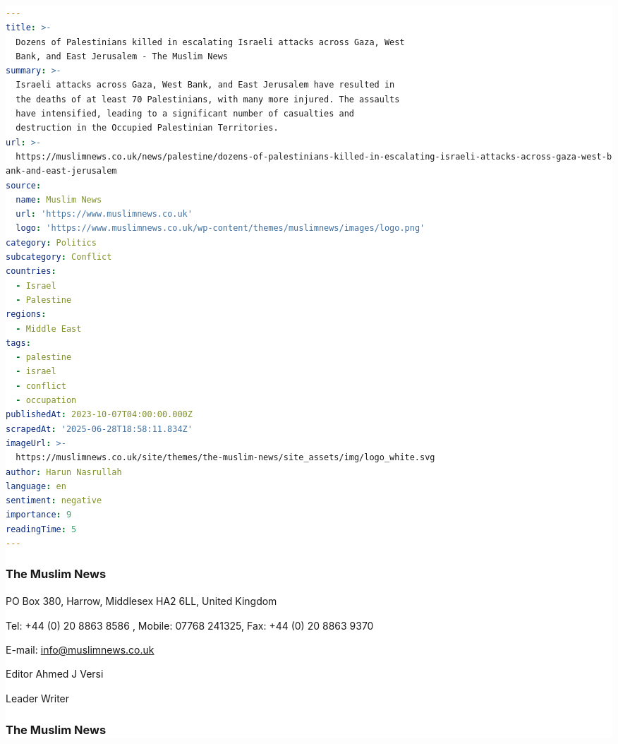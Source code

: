 ```yaml
---
title: >-
  Dozens of Palestinians killed in escalating Israeli attacks across Gaza, West
  Bank, and East Jerusalem - The Muslim News
summary: >-
  Israeli attacks across Gaza, West Bank, and East Jerusalem have resulted in
  the deaths of at least 70 Palestinians, with many more injured. The assaults
  have intensified, leading to a significant number of casualties and
  destruction in the Occupied Palestinian Territories.
url: >-
  https://muslimnews.co.uk/news/palestine/dozens-of-palestinians-killed-in-escalating-israeli-attacks-across-gaza-west-bank-and-east-jerusalem
source:
  name: Muslim News
  url: 'https://www.muslimnews.co.uk'
  logo: 'https://www.muslimnews.co.uk/wp-content/themes/muslimnews/images/logo.png'
category: Politics
subcategory: Conflict
countries:
  - Israel
  - Palestine
regions:
  - Middle East
tags:
  - palestine
  - israel
  - conflict
  - occupation
publishedAt: 2023-10-07T04:00:00.000Z
scrapedAt: '2025-06-28T18:58:11.834Z'
imageUrl: >-
  https://muslimnews.co.uk/site/themes/the-muslim-news/site_assets/img/logo_white.svg
author: Harun Nasrullah
language: en
sentiment: negative
importance: 9
readingTime: 5
---
```

### The Muslim News

PO Box 380, Harrow, Middlesex HA2 6LL, United Kingdom

Tel: +44 (0) 20 8863 8586 , Mobile: 07768 241325, Fax: +44 (0) 20 8863 9370

E-mail: info@muslimnews.co.uk

Editor Ahmed J Versi

Leader Writer

### The Muslim News
